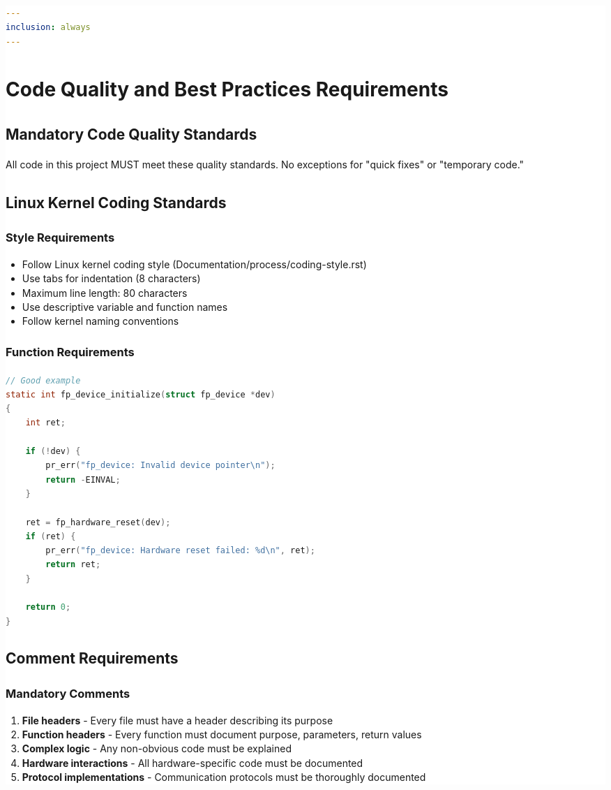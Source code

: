 ```yaml
---
inclusion: always
---
```


# Code Quality and Best Practices Requirements

## Mandatory Code Quality Standards

All code in this project MUST meet these quality standards. No exceptions for "quick fixes" or "temporary code."

## Linux Kernel Coding Standards

### Style Requirements
- Follow Linux kernel coding style (Documentation/process/coding-style.rst)
- Use tabs for indentation (8 characters)
- Maximum line length: 80 characters
- Use descriptive variable and function names
- Follow kernel naming conventions

### Function Requirements
```c
// Good example
static int fp_device_initialize(struct fp_device *dev)
{
    int ret;
    
    if (!dev) {
        pr_err("fp_device: Invalid device pointer\n");
        return -EINVAL;
    }
    
    ret = fp_hardware_reset(dev);
    if (ret) {
        pr_err("fp_device: Hardware reset failed: %d\n", ret);
        return ret;
    }
    
    return 0;
}
```

## Comment Requirements

### Mandatory Comments
1. **File headers** - Every file must have a header describing its purpose
2. **Function headers** - Every function must document purpose, parameters, return values
3. **Complex logic** - Any non-obvious code must be explained
4. **Hardware interactions** - All hardware-specific code must be documented
5. **Protocol implementations** - Communication protocols must be thoroughly documented
